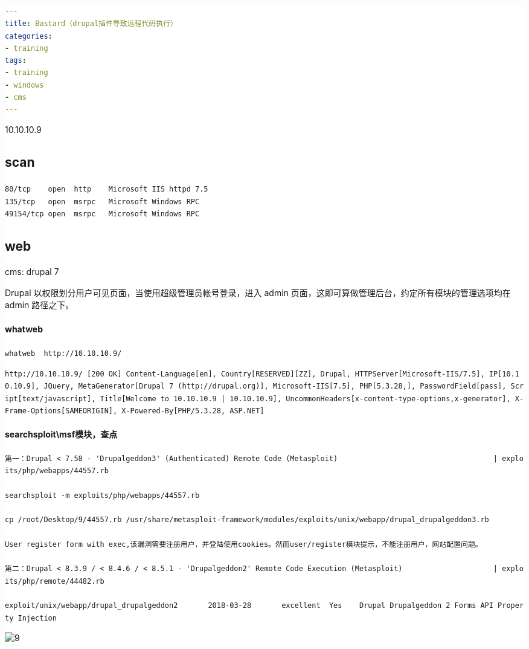 ```yaml
---
title: Bastard（drupal插件导致远程代码执行）
categories:
- training
tags:
- training
- windows
- cms
---
```


10.10.10.9

## scan
```
80/tcp    open  http    Microsoft IIS httpd 7.5
135/tcp   open  msrpc   Microsoft Windows RPC
49154/tcp open  msrpc   Microsoft Windows RPC
```
## web
cms: drupal 7

Drupal 以权限划分用户可见页面，当使用超级管理员帐号登录，进入 admin 页面，这即可算做管理后台，约定所有模块的管理选项均在 admin 路径之下。

#### whatweb
`whatweb  http://10.10.10.9/`

```
http://10.10.10.9/ [200 OK] Content-Language[en], Country[RESERVED][ZZ], Drupal, HTTPServer[Microsoft-IIS/7.5], IP[10.10.10.9], JQuery, MetaGenerator[Drupal 7 (http://drupal.org)], Microsoft-IIS[7.5], PHP[5.3.28,], PasswordField[pass], Script[text/javascript], Title[Welcome to 10.10.10.9 | 10.10.10.9], UncommonHeaders[x-content-type-options,x-generator], X-Frame-Options[SAMEORIGIN], X-Powered-By[PHP/5.3.28, ASP.NET]
```
#### searchsploit\msf模块，查点
```
第一：Drupal < 7.58 - 'Drupalgeddon3' (Authenticated) Remote Code (Metasploit)                                    | exploits/php/webapps/44557.rb

searchsploit -m exploits/php/webapps/44557.rb

cp /root/Desktop/9/44557.rb /usr/share/metasploit-framework/modules/exploits/unix/webapp/drupal_drupalgeddon3.rb

User register form with exec,该漏洞需要注册用户，并登陆使用cookies。然而user/register模块提示，不能注册用户，网站配置问题。

第二：Drupal < 8.3.9 / < 8.4.6 / < 8.5.1 - 'Drupalgeddon2' Remote Code Execution (Metasploit)                     | exploits/php/remote/44482.rb

exploit/unix/webapp/drupal_drupalgeddon2       2018-03-28       excellent  Yes    Drupal Drupalgeddon 2 Forms API Property Injection
```
![9](https://raw.githubusercontent.com/Whale3070/Whale3070.github.io/master/images/03-05/9.PNG)
